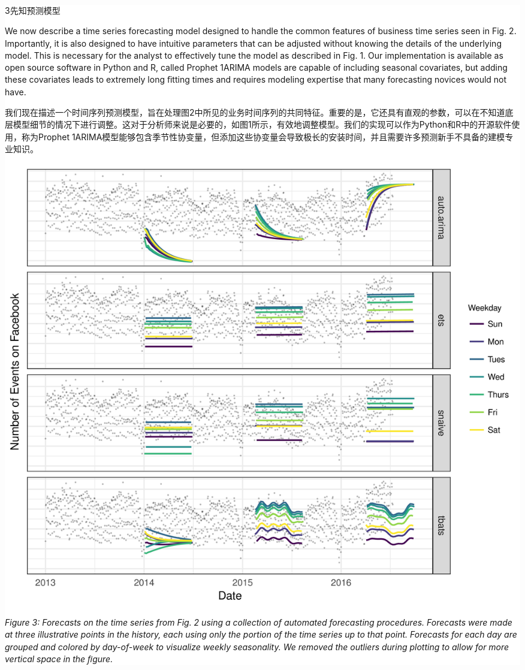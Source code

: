 3先知预测模型

We now describe a time series forecasting model designed to handle the common features of business time series seen in Fig. 2. Importantly, it is also designed to have intuitive parameters that can be adjusted without knowing the details of the underlying model. This is necessary for the analyst to eﬀectively tune the model as described in Fig. 1. Our implementation is available as open source software in Python and R, called Prophet 1ARIMA models are capable of including seasonal covariates, but adding these covariates leads to extremely long ﬁtting times and requires modeling expertise that many forecasting novices would not have.

我们现在描述一个时间序列预测模型，旨在处理图2中所见的业务时间序列的共同特征。重要的是，它还具有直观的参数，可以在不知道底层模型细节的情况下进行调整。这对于分析师来说是必要的，如图1所示，有效地调整模型。我们的实现可以作为Python和R中的开源软件使用，称为Prophet 1ARIMA模型能够包含季节性协变量，但添加这些协变量会导致极长的安装时间，并且需要许多预测新手不具备的建模专业知识。

![img](/img/picture/20190919/image_5_0_0.jpg)

*Figure 3: Forecasts on the time series from Fig. 2 using a collection of automated forecasting procedures. Forecasts were made at three illustrative points in the history, each using only the portion of the time series up to that point. Forecasts for each day are grouped and colored by day-of-week to visualize weekly seasonality. We removed the outliers during plotting to allow for more vertical space in the ﬁgure.*
